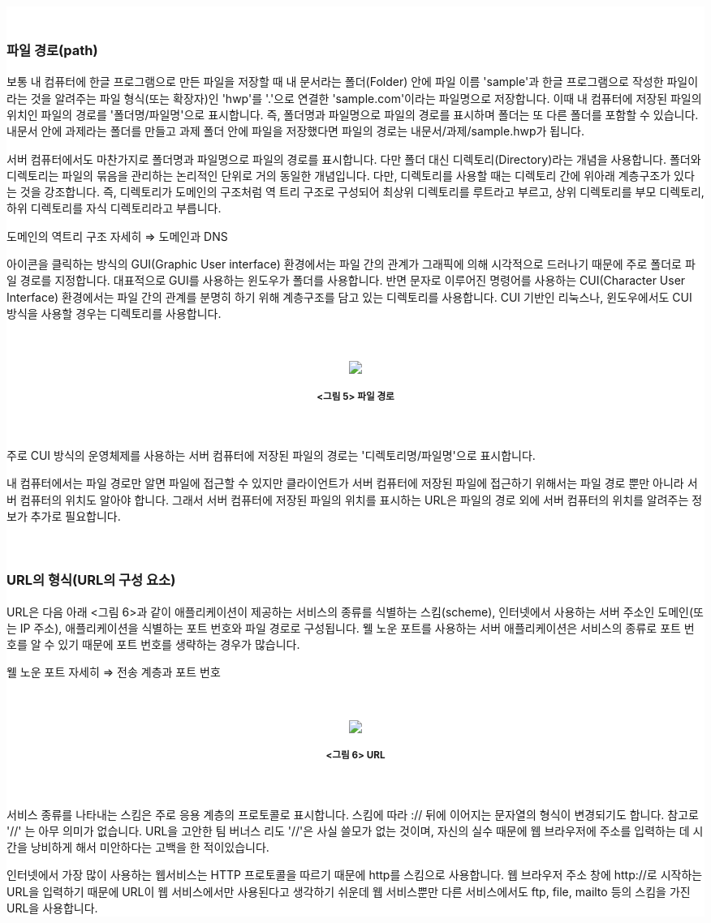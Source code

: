 

<br/>

### 파일 경로(path) 
보통 내 컴퓨터에 한글 프로그램으로 만든 파일을 저장할 때 내 문서라는 폴더(Folder) 안에 파일 이름 'sample'과 한글 프로그램으로 작성한 파일이라는 것을 알려주는 파일 형식(또는 확장자)인 'hwp'를 '.'으로 연결한 'sample.com'이라는 파일명으로 저장합니다. 이때 내 컴퓨터에 저장된 파일의 위치인 파일의 경로를 '폴더명/파일명'으로 표시합니다. 즉, 폴더명과 파일명으로 파일의 경로를 표시하며 폴더는 또 다른 폴더를 포함할 수 있습니다. 내문서 안에 과제라는 폴더를 만들고 과제 폴더 안에 파일을 저장했다면 파일의 경로는 내문서/과제/sample.hwp가 됩니다.

서버 컴퓨터에서도 마찬가지로 폴더명과 파일명으로 파일의 경로를 표시합니다. 다만 폴더 대신 디렉토리(Directory)라는 개념을 사용합니다. 폴더와 디렉토리는 파일의 묶음을 관리하는 논리적인 단위로 거의 동일한 개념입니다. 다만, 디렉토리를 사용할 때는 디렉토리 간에 위아래 계층구조가 있다는 것을 강조합니다. 즉, 디렉토리가 도메인의 구조처럼 역 트리 구조로 구성되어 최상위 디렉토리를 루트라고 부르고, 상위 디렉토리를 부모 디렉토리, 하위 디렉토리를 자식 디렉토리라고 부릅니다.

도메인의 역트리 구조 자세히 ⇒ 도메인과 DNS

아이콘을 클릭하는 방식의 GUI(Graphic User interface) 환경에서는 파일 간의 관계가 그래픽에 의해 시각적으로 드러나기 때문에 주로 폴더로 파일 경로를 지정합니다. 대표적으로 GUI를 사용하는 윈도우가 폴더를 사용합니다. 반면 문자로 이루어진 명령어를 사용하는 CUI(Character User Interface) 환경에서는 파일 간의 관계를 분명히 하기 위해 계층구조를 담고 있는 디렉토리를 사용합니다. CUI 기반인 리눅스나, 윈도우에서도 CUI 방식을 사용할 경우는 디렉토리를 사용합니다.

<br/><p align = "center">
<img src = "https://img1.daumcdn.net/thumb/R1280x0/?scode=mtistory2&fname=https%3A%2F%2Fblog.kakaocdn.net%2Fdn%2FEOLCS%2FbtqOSxhMg7w%2FubVqDRjYEK1F9O3apqdJ0K%2Fimg.png">
</p>
<p align = "center">
<sup><b><그림 5> 파일 경로</b></sup>
</p><br/>


주로 CUI 방식의 운영체제를 사용하는 서버 컴퓨터에 저장된 파일의 경로는 '디렉토리명/파일명'으로 표시합니다.

내 컴퓨터에서는 파일 경로만 알면 파일에 접근할 수 있지만 클라이언트가 서버 컴퓨터에 저장된 파일에 접근하기 위해서는 파일 경로 뿐만 아니라 서버 컴퓨터의 위치도 알아야 합니다. 그래서 서버 컴퓨터에 저장된 파일의 위치를 표시하는 URL은 파일의 경로 외에 서버 컴퓨터의 위치를 알려주는 정보가 추가로 필요합니다.

 


<br/>

### URL의 형식(URL의 구성 요소)
URL은 다음 아래 <그림 6>과 같이 애플리케이션이 제공하는 서비스의 종류를 식별하는 스킴(scheme), 인터넷에서 사용하는 서버 주소인 도메인(또는 IP 주소), 애플리케이션을 식별하는 포트 번호와 파일 경로로 구성됩니다. 웰 노운 포트를 사용하는 서버 애플리케이션은 서비스의 종류로 포트 번호를 알 수 있기 때문에 포트 번호를 생략하는 경우가 많습니다.

웰 노운 포트 자세히 ⇒ 전송 계층과 포트 번호

<br/><p align = "center">
<img src = "https://img1.daumcdn.net/thumb/R1280x0/?scode=mtistory2&fname=https%3A%2F%2Fblog.kakaocdn.net%2Fdn%2FGVbkI%2FbtqON74ZJBU%2FmGZ4hw1dpk0tZvNl4yfvZ0%2Fimg.png">
</p>
<p align = "center">
<sup><b><그림 6> URL</b></sup>
</p><br/>

서비스 종류를 나타내는 스킴은 주로 응용 계층의 프로토콜로 표시합니다. 스킴에 따라 :// 뒤에 이어지는 문자열의 형식이 변경되기도 합니다. 참고로 '//' 는 아무 의미가 없습니다. URL을 고안한 팀 버너스 리도 '//'은 사실 쓸모가 없는 것이며, 자신의 실수 때문에 웹 브라우저에 주소를 입력하는 데 시간을 낭비하게 해서 미안하다는 고백을 한 적이있습니다. 

인터넷에서 가장 많이 사용하는 웹서비스는 HTTP 프로토콜을 따르기 때문에 http를 스킴으로 사용합니다. 웹 브라우저 주소 창에 http://로 시작하는 URL을 입력하기 때문에 URL이 웹 서비스에서만 사용된다고 생각하기 쉬운데 웹 서비스뿐만 다른 서비스에서도 ftp, file, mailto 등의 스킴을 가진 URL을 사용합니다.
